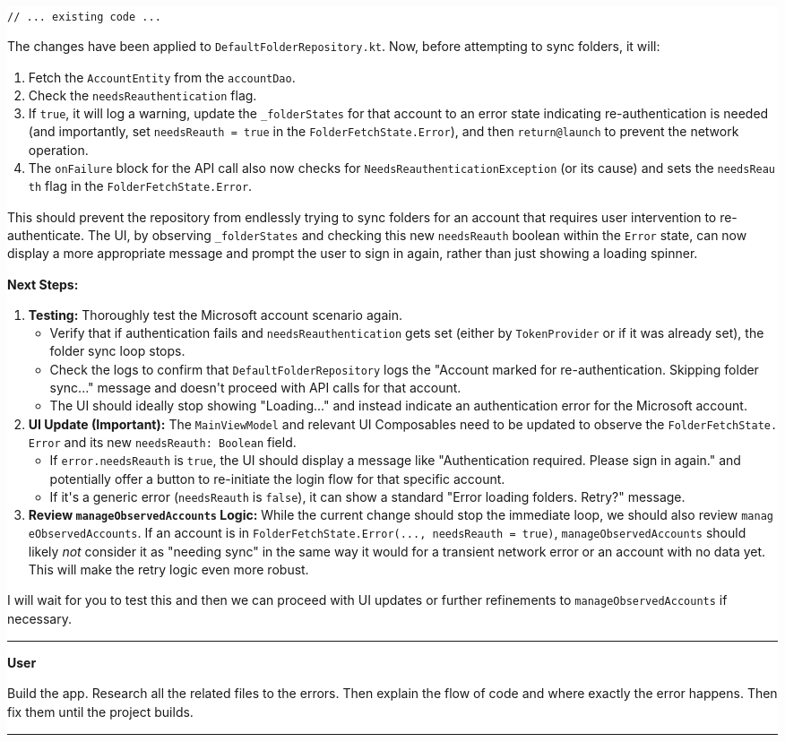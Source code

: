 ```plaintext
// ... existing code ...

```

The changes have been applied to `DefaultFolderRepository.kt`. Now, before attempting to sync
folders, it will:

1. Fetch the `AccountEntity` from the `accountDao`.
2. Check the `needsReauthentication` flag.
3. If `true`, it will log a warning, update the `_folderStates` for that account to an error state
   indicating re-authentication is needed (and importantly, set `needsReauth = true` in the
   `FolderFetchState.Error`), and then `return@launch` to prevent the network operation.
4. The `onFailure` block for the API call also now checks for `NeedsReauthenticationException` (or
   its cause) and sets the `needsReauth` flag in the `FolderFetchState.Error`.

This should prevent the repository from endlessly trying to sync folders for an account that
requires user intervention to re-authenticate. The UI, by observing `_folderStates` and checking
this new `needsReauth` boolean within the `Error` state, can now display a more appropriate message
and prompt the user to sign in again, rather than just showing a loading spinner.

**Next Steps:**

1. **Testing:** Thoroughly test the Microsoft account scenario again.
    * Verify that if authentication fails and `needsReauthentication` gets set (either by
      `TokenProvider` or if it was already set), the folder sync loop stops.
    * Check the logs to confirm that `DefaultFolderRepository` logs the "Account marked for
      re-authentication. Skipping folder sync..." message and doesn't proceed with API calls for
      that account.
    * The UI should ideally stop showing "Loading..." and instead indicate an authentication error
      for the Microsoft account.
2. **UI Update (Important):** The `MainViewModel` and relevant UI Composables need to be updated to
   observe the `FolderFetchState.Error` and its new `needsReauth: Boolean` field.
    * If `error.needsReauth` is `true`, the UI should display a message like "Authentication
      required. Please sign in again." and potentially offer a button to re-initiate the login flow
      for that specific account.
    * If it's a generic error (`needsReauth` is `false`), it can show a standard "Error loading
      folders. Retry?" message.
3. **Review `manageObservedAccounts` Logic:** While the current change should stop the immediate
   loop, we should also review `manageObservedAccounts`. If an account is in
   `FolderFetchState.Error(..., needsReauth = true)`, `manageObservedAccounts` should likely *not*
   consider it as "needing sync" in the same way it would for a transient network error or an
   account with no data yet. This will make the retry logic even more robust.

I will wait for you to test this and then we can proceed with UI updates or further refinements to
`manageObservedAccounts` if necessary.

---

**User**

Build the app. Research all the related files to the errors. Then explain the flow of code and where
exactly the error happens. Then fix them until the project builds.

---
